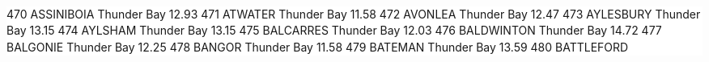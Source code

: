 </tr>
<tr>
<td>470</td>
<td>ASSINIBOIA</td>
<td>Thunder Bay</td>
<td>12.93</td>
</tr>
<tr>
<td>471</td>
<td>ATWATER</td>
<td>Thunder Bay</td>
<td>11.58</td>
</tr>
<tr>
<td>472</td>
<td>AVONLEA</td>
<td>Thunder Bay</td>
<td>12.47</td>
</tr>
<tr>
<td>473</td>
<td>AYLESBURY</td>
<td>Thunder Bay</td>
<td>13.15</td>
</tr>
<tr>
<td>474</td>
<td>AYLSHAM</td>
<td>Thunder Bay</td>
<td>13.15</td>
</tr>
<tr>
<td>475</td>
<td>BALCARRES</td>
<td>Thunder Bay</td>
<td>12.03</td>
</tr>
<tr>
<td>476</td>
<td>BALDWINTON</td>
<td>Thunder Bay</td>
<td>14.72</td>
</tr>
<tr>
<td>477</td>
<td>BALGONIE</td>
<td>Thunder Bay</td>
<td>12.25</td>
</tr>
<tr>
<td>478</td>
<td>BANGOR</td>
<td>Thunder Bay</td>
<td>11.58</td>
</tr>
<tr>
<td>479</td>
<td>BATEMAN</td>
<td>Thunder Bay</td>
<td>13.59</td>
</tr>
<tr>
<td>480</td>
<td>BATTLEFORD</td>